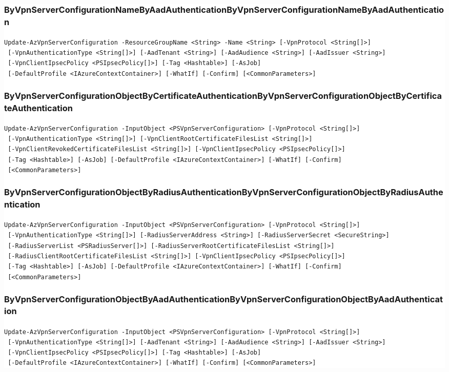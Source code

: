 ```
```

### <span data-ttu-id="505cb-107">ByVpnServerConfigurationNameByAadAuthentication</span><span class="sxs-lookup"><span data-stu-id="505cb-107">ByVpnServerConfigurationNameByAadAuthentication</span></span>
```
Update-AzVpnServerConfiguration -ResourceGroupName <String> -Name <String> [-VpnProtocol <String[]>]
 [-VpnAuthenticationType <String[]>] [-AadTenant <String>] [-AadAudience <String>] [-AadIssuer <String>]
 [-VpnClientIpsecPolicy <PSIpsecPolicy[]>] [-Tag <Hashtable>] [-AsJob]
 [-DefaultProfile <IAzureContextContainer>] [-WhatIf] [-Confirm] [<CommonParameters>]
```

### <span data-ttu-id="505cb-108">ByVpnServerConfigurationObjectByCertificateAuthentication</span><span class="sxs-lookup"><span data-stu-id="505cb-108">ByVpnServerConfigurationObjectByCertificateAuthentication</span></span>
```
Update-AzVpnServerConfiguration -InputObject <PSVpnServerConfiguration> [-VpnProtocol <String[]>]
 [-VpnAuthenticationType <String[]>] [-VpnClientRootCertificateFilesList <String[]>]
 [-VpnClientRevokedCertificateFilesList <String[]>] [-VpnClientIpsecPolicy <PSIpsecPolicy[]>]
 [-Tag <Hashtable>] [-AsJob] [-DefaultProfile <IAzureContextContainer>] [-WhatIf] [-Confirm]
 [<CommonParameters>]
```

### <span data-ttu-id="505cb-109">ByVpnServerConfigurationObjectByRadiusAuthentication</span><span class="sxs-lookup"><span data-stu-id="505cb-109">ByVpnServerConfigurationObjectByRadiusAuthentication</span></span>
```
Update-AzVpnServerConfiguration -InputObject <PSVpnServerConfiguration> [-VpnProtocol <String[]>]
 [-VpnAuthenticationType <String[]>] [-RadiusServerAddress <String>] [-RadiusServerSecret <SecureString>]
 [-RadiusServerList <PSRadiusServer[]>] [-RadiusServerRootCertificateFilesList <String[]>]
 [-RadiusClientRootCertificateFilesList <String[]>] [-VpnClientIpsecPolicy <PSIpsecPolicy[]>]
 [-Tag <Hashtable>] [-AsJob] [-DefaultProfile <IAzureContextContainer>] [-WhatIf] [-Confirm]
 [<CommonParameters>]
```

### <span data-ttu-id="505cb-110">ByVpnServerConfigurationObjectByAadAuthentication</span><span class="sxs-lookup"><span data-stu-id="505cb-110">ByVpnServerConfigurationObjectByAadAuthentication</span></span>
```
Update-AzVpnServerConfiguration -InputObject <PSVpnServerConfiguration> [-VpnProtocol <String[]>]
 [-VpnAuthenticationType <String[]>] [-AadTenant <String>] [-AadAudience <String>] [-AadIssuer <String>]
 [-VpnClientIpsecPolicy <PSIpsecPolicy[]>] [-Tag <Hashtable>] [-AsJob]
 [-DefaultProfile <IAzureContextContainer>] [-WhatIf] [-Confirm] [<CommonParameters>]
```
